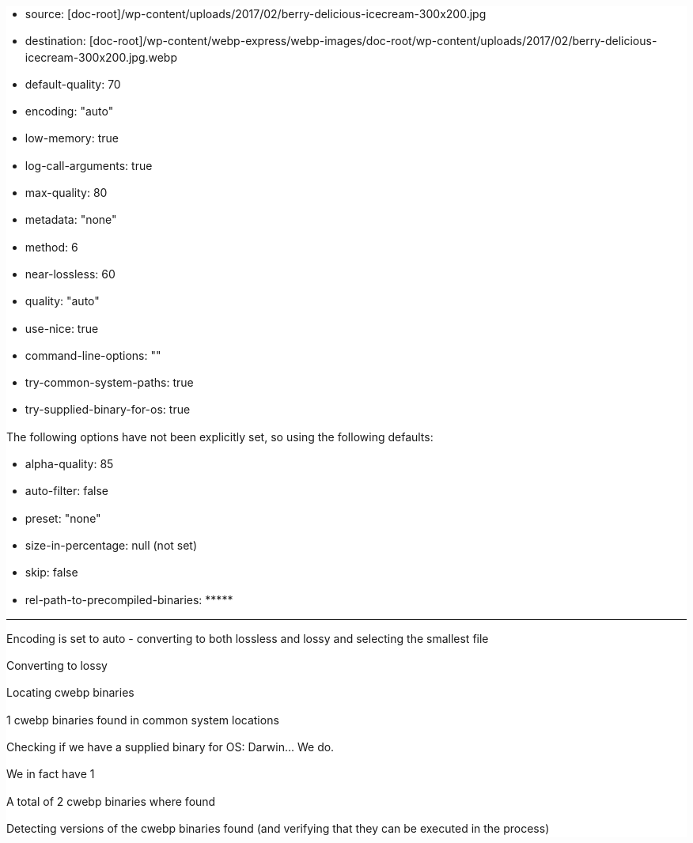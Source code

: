 - source: [doc-root]/wp-content/uploads/2017/02/berry-delicious-icecream-300x200.jpg

- destination: [doc-root]/wp-content/webp-express/webp-images/doc-root/wp-content/uploads/2017/02/berry-delicious-icecream-300x200.jpg.webp

- default-quality: 70

- encoding: "auto"

- low-memory: true

- log-call-arguments: true

- max-quality: 80

- metadata: "none"

- method: 6

- near-lossless: 60

- quality: "auto"

- use-nice: true

- command-line-options: ""

- try-common-system-paths: true

- try-supplied-binary-for-os: true


The following options have not been explicitly set, so using the following defaults:

- alpha-quality: 85

- auto-filter: false

- preset: "none"

- size-in-percentage: null (not set)

- skip: false

- rel-path-to-precompiled-binaries: *****

------------


Encoding is set to auto - converting to both lossless and lossy and selecting the smallest file


Converting to lossy

Locating cwebp binaries

1 cwebp binaries found in common system locations

Checking if we have a supplied binary for OS: Darwin... We do.

We in fact have 1

A total of 2 cwebp binaries where found

Detecting versions of the cwebp binaries found (and verifying that they can be executed in the process)
